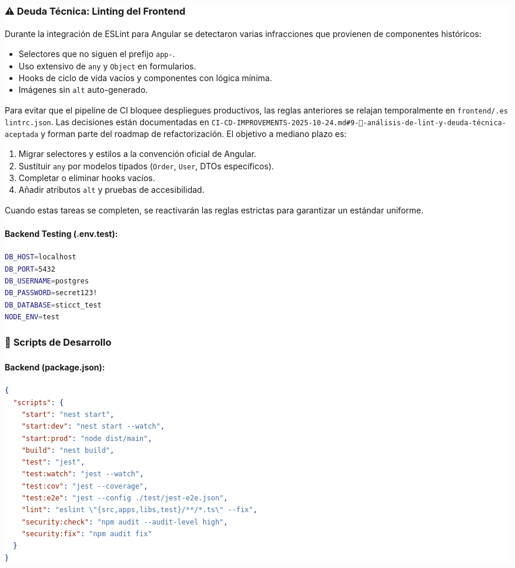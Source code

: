 ### ⚠️ Deuda Técnica: Linting del Frontend

Durante la integración de ESLint para Angular se detectaron varias infracciones que provienen de componentes históricos:

- Selectores que no siguen el prefijo `app-`.
- Uso extensivo de `any` y `Object` en formularios.
- Hooks de ciclo de vida vacíos y componentes con lógica mínima.
- Imágenes sin `alt` auto-generado.

Para evitar que el pipeline de CI bloquee despliegues productivos, las reglas anteriores se relajan temporalmente en `frontend/.eslintrc.json`. Las decisiones están documentadas en `CI-CD-IMPROVEMENTS-2025-10-24.md#9-🧩-análisis-de-lint-y-deuda-técnica-aceptada` y forman parte del roadmap de refactorización. El objetivo a mediano plazo es:

1. Migrar selectores y estilos a la convención oficial de Angular.
2. Sustituir `any` por modelos tipados (`Order`, `User`, DTOs específicos).
3. Completar o eliminar hooks vacíos.
4. Añadir atributos `alt` y pruebas de accesibilidad.

Cuando estas tareas se completen, se reactivarán las reglas estrictas para garantizar un estándar uniforme.

#### **Backend Testing (.env.test):**
```bash
DB_HOST=localhost
DB_PORT=5432
DB_USERNAME=postgres
DB_PASSWORD=secret123!
DB_DATABASE=sticct_test
NODE_ENV=test
```

### 🚀 **Scripts de Desarrollo**

#### **Backend (package.json):**
```json
{
  "scripts": {
    "start": "nest start",
    "start:dev": "nest start --watch",
    "start:prod": "node dist/main",
    "build": "nest build",
    "test": "jest",
    "test:watch": "jest --watch",
    "test:cov": "jest --coverage",
    "test:e2e": "jest --config ./test/jest-e2e.json",
    "lint": "eslint \"{src,apps,libs,test}/**/*.ts\" --fix",
    "security:check": "npm audit --audit-level high",
    "security:fix": "npm audit fix"
  }
}
```
